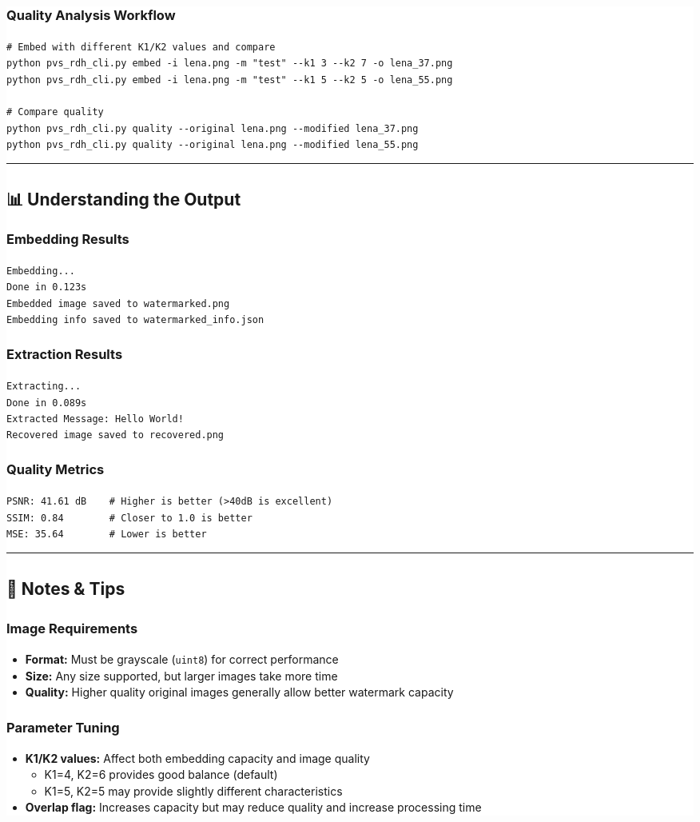 ### Quality Analysis Workflow
```
# Embed with different K1/K2 values and compare
python pvs_rdh_cli.py embed -i lena.png -m "test" --k1 3 --k2 7 -o lena_37.png
python pvs_rdh_cli.py embed -i lena.png -m "test" --k1 5 --k2 5 -o lena_55.png

# Compare quality
python pvs_rdh_cli.py quality --original lena.png --modified lena_37.png
python pvs_rdh_cli.py quality --original lena.png --modified lena_55.png
```

---

## 📊 Understanding the Output

### Embedding Results
```
Embedding...
Done in 0.123s
Embedded image saved to watermarked.png
Embedding info saved to watermarked_info.json
```

### Extraction Results
```
Extracting...
Done in 0.089s
Extracted Message: Hello World!
Recovered image saved to recovered.png
```

### Quality Metrics
```
PSNR: 41.61 dB    # Higher is better (>40dB is excellent)
SSIM: 0.84        # Closer to 1.0 is better
MSE: 35.64        # Lower is better
```

---

## 📌 Notes & Tips

### Image Requirements
- **Format:** Must be grayscale (`uint8`) for correct performance
- **Size:** Any size supported, but larger images take more time
- **Quality:** Higher quality original images generally allow better watermark capacity

### Parameter Tuning
- **K1/K2 values:** Affect both embedding capacity and image quality
  - K1=4, K2=6 provides good balance (default)
  - K1=5, K2=5 may provide slightly different characteristics
- **Overlap flag:** Increases capacity but may reduce quality and increase processing time

